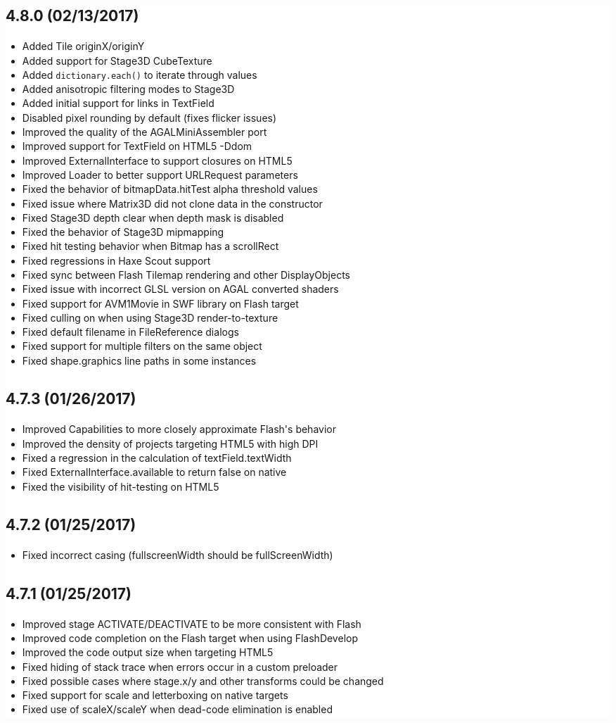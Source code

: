 
4.8.0 (02/13/2017)
------------------

* Added Tile originX/originY
* Added support for Stage3D CubeTexture
* Added `dictionary.each()` to iterate through values
* Added anisotropic filtering modes to Stage3D
* Added initial support for links in TextField
* Disabled pixel rounding by default (fixes flicker issues)
* Improved the quality of the AGALMiniAssembler port
* Improved support for TextField on HTML5 -Ddom
* Improved ExternalInterface to support closures on HTML5
* Improved Loader to better support URLRequest parameters
* Fixed the behavior of bitmapData.hitTest alpha threshold values
* Fixed issue where Matrix3D did not clone data in the constructor
* Fixed Stage3D depth clear when depth mask is disabled
* Fixed the behavior of Stage3D mipmapping
* Fixed hit testing behavior when Bitmap has a scrollRect
* Fixed regressions in Haxe Scout support
* Fixed sync between Flash Tilemap rendering and other DisplayObjects
* Fixed issue with incorrect GLSL version on AGAL converted shaders
* Fixed support for AVM1Movie in SWF library on Flash target
* Fixed culling on when using Stage3D render-to-texture
* Fixed default filename in FileReference dialogs
* Fixed support for multiple filters on the same object
* Fixed shape.graphics line paths in some instances


4.7.3 (01/26/2017)
------------------

* Improved Capabilities to more closely approximate Flash's behavior
* Improved the density of projects targeting HTML5 with high DPI
* Fixed a regression in the calculation of textField.textWidth
* Fixed ExternalInterface.available to return false on native 
* Fixed the visibility of hit-testing on HTML5


4.7.2 (01/25/2017)
------------------

* Fixed incorrect casing (fullscreenWidth should be fullScreenWidth)


4.7.1 (01/25/2017)
------------------

* Improved stage ACTIVATE/DEACTIVATE to be more consistent with Flash
* Improved code completion on the Flash target when using FlashDevelop
* Improved the code output size when targeting HTML5 
* Fixed hiding of stack trace when errors occur in a custom preloader
* Fixed possible cases where stage.x/y and other transforms could be changed
* Fixed support for scale and letterboxing on native targets
* Fixed use of scaleX/scaleY when dead-code elimination is enabled
